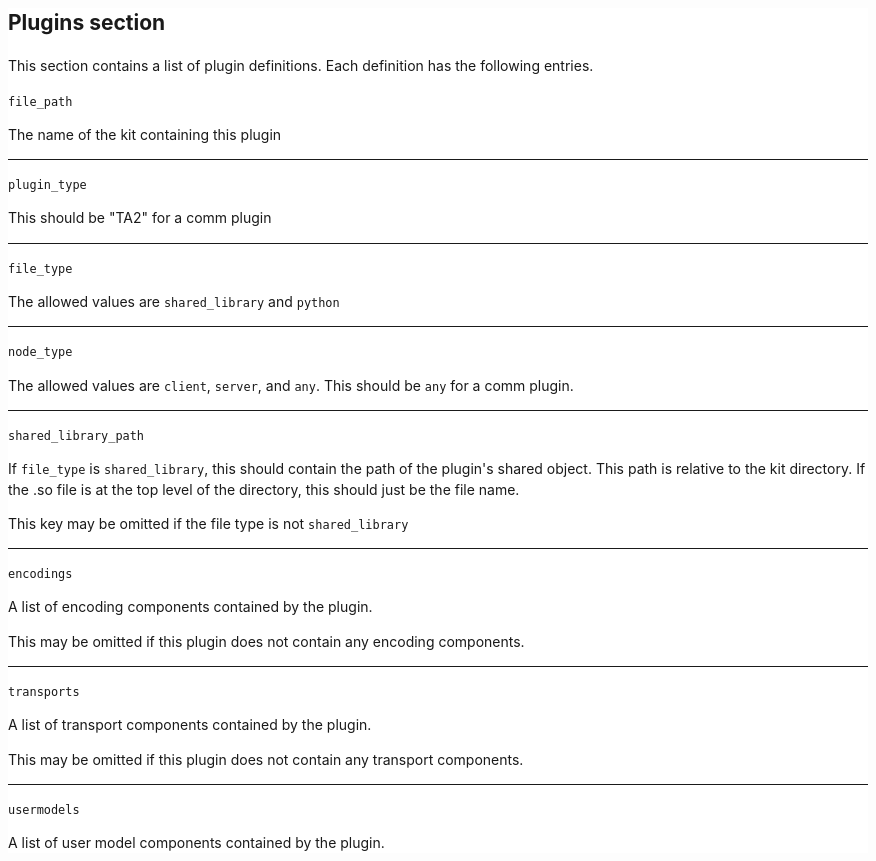 ## Plugins section
This section contains a list of plugin definitions. Each definition has the following entries.

```
file_path
```
The name of the kit containing this plugin

---
```
plugin_type
```
This should be "TA2" for a comm plugin

---
```
file_type
```
The allowed values are `shared_library` and `python`

---
```
node_type
```
The allowed values are `client`, `server`, and `any`. This should be `any` for a comm plugin.

---
```
shared_library_path
```
If `file_type` is `shared_library`, this should contain the path of the plugin's shared object. This path is relative to the kit directory. If the .so file is at the top level of the directory, this should just be the file name.

This key may be omitted if the file type is not `shared_library`

---
```
encodings
```
A list of encoding components contained by the plugin.

This may be omitted if this plugin does not contain any encoding components.

---
```
transports
```
A list of transport components contained by the plugin.

This may be omitted if this plugin does not contain any transport components.


---
```
usermodels
```
A list of user model components contained by the plugin.
